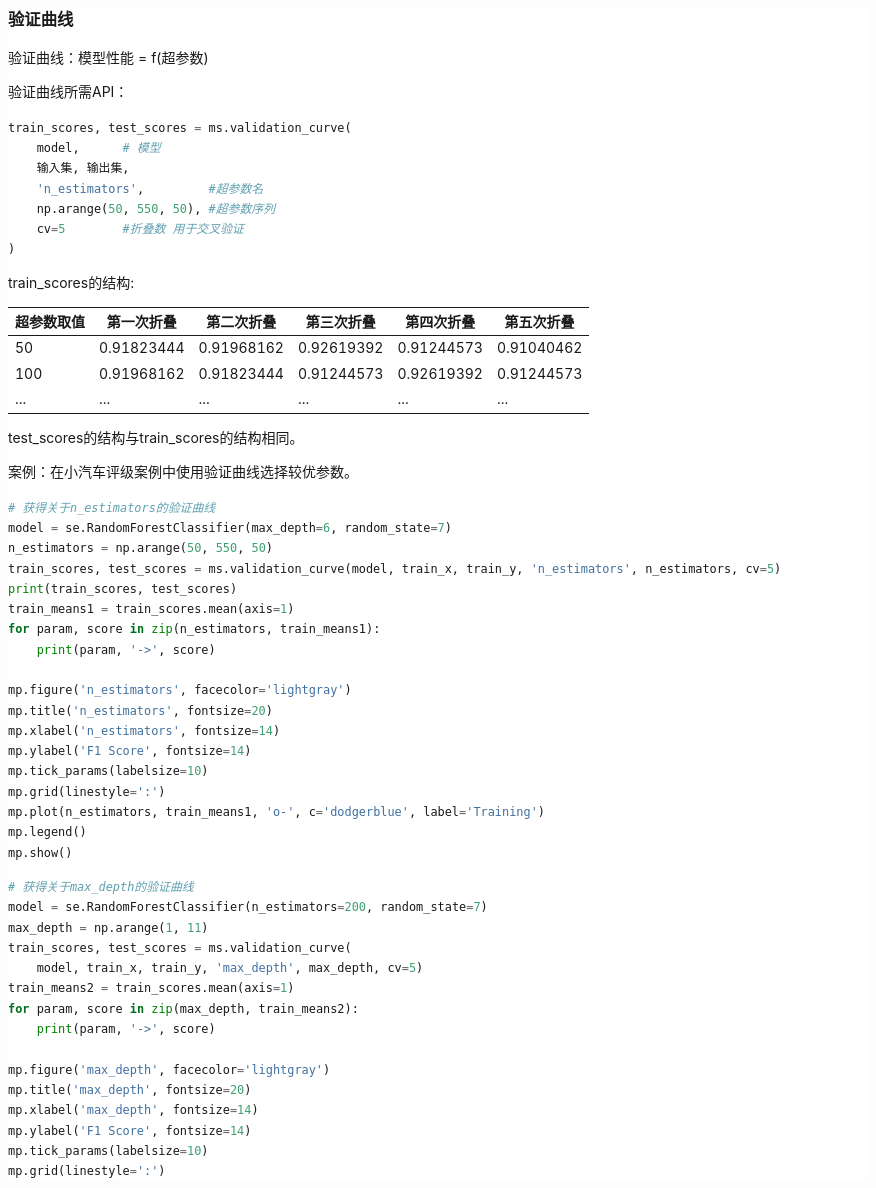 ### 验证曲线

验证曲线：模型性能 = f(超参数)

验证曲线所需API：

```python
train_scores, test_scores = ms.validation_curve(
    model,		# 模型 
    输入集, 输出集, 
    'n_estimators', 		#超参数名
    np.arange(50, 550, 50),	#超参数序列
    cv=5		#折叠数 用于交叉验证
)
```

train_scores的结构:

| 超参数取值 | 第一次折叠 | 第二次折叠 | 第三次折叠 | 第四次折叠 | 第五次折叠 |
| ---------- | ---------- | ---------- | ---------- | ---------- | ---------- |
| 50         | 0.91823444 | 0.91968162 | 0.92619392 | 0.91244573 | 0.91040462 |
| 100        | 0.91968162 | 0.91823444 | 0.91244573 | 0.92619392 | 0.91244573 |
| ...        | ...        | ...        | ...        | ...        | ...        |

test_scores的结构与train_scores的结构相同。

案例：在小汽车评级案例中使用验证曲线选择较优参数。

```python
# 获得关于n_estimators的验证曲线
model = se.RandomForestClassifier(max_depth=6, random_state=7)
n_estimators = np.arange(50, 550, 50)
train_scores, test_scores = ms.validation_curve(model, train_x, train_y, 'n_estimators', n_estimators, cv=5)
print(train_scores, test_scores)
train_means1 = train_scores.mean(axis=1)
for param, score in zip(n_estimators, train_means1):
    print(param, '->', score)

mp.figure('n_estimators', facecolor='lightgray')
mp.title('n_estimators', fontsize=20)
mp.xlabel('n_estimators', fontsize=14)
mp.ylabel('F1 Score', fontsize=14)
mp.tick_params(labelsize=10)
mp.grid(linestyle=':')
mp.plot(n_estimators, train_means1, 'o-', c='dodgerblue', label='Training')
mp.legend()
mp.show()
```

```python
# 获得关于max_depth的验证曲线
model = se.RandomForestClassifier(n_estimators=200, random_state=7)
max_depth = np.arange(1, 11)
train_scores, test_scores = ms.validation_curve(
    model, train_x, train_y, 'max_depth', max_depth, cv=5)
train_means2 = train_scores.mean(axis=1)
for param, score in zip(max_depth, train_means2):
    print(param, '->', score)

mp.figure('max_depth', facecolor='lightgray')
mp.title('max_depth', fontsize=20)
mp.xlabel('max_depth', fontsize=14)
mp.ylabel('F1 Score', fontsize=14)
mp.tick_params(labelsize=10)
mp.grid(linestyle=':')
```